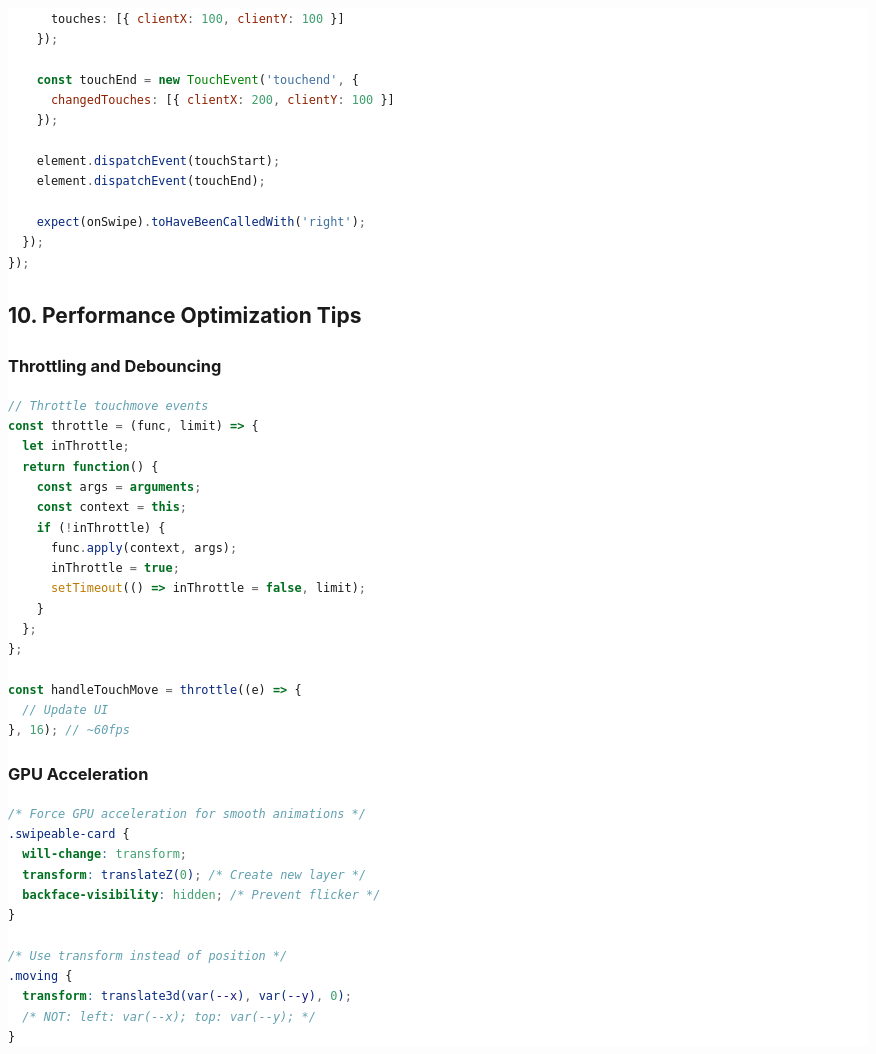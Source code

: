 ```javascript
      touches: [{ clientX: 100, clientY: 100 }]
    });
    
    const touchEnd = new TouchEvent('touchend', {
      changedTouches: [{ clientX: 200, clientY: 100 }]
    });
    
    element.dispatchEvent(touchStart);
    element.dispatchEvent(touchEnd);
    
    expect(onSwipe).toHaveBeenCalledWith('right');
  });
});
```

## 10. Performance Optimization Tips

### Throttling and Debouncing

```javascript
// Throttle touchmove events
const throttle = (func, limit) => {
  let inThrottle;
  return function() {
    const args = arguments;
    const context = this;
    if (!inThrottle) {
      func.apply(context, args);
      inThrottle = true;
      setTimeout(() => inThrottle = false, limit);
    }
  };
};

const handleTouchMove = throttle((e) => {
  // Update UI
}, 16); // ~60fps
```

### GPU Acceleration

```css
/* Force GPU acceleration for smooth animations */
.swipeable-card {
  will-change: transform;
  transform: translateZ(0); /* Create new layer */
  backface-visibility: hidden; /* Prevent flicker */
}

/* Use transform instead of position */
.moving {
  transform: translate3d(var(--x), var(--y), 0);
  /* NOT: left: var(--x); top: var(--y); */
}
```
